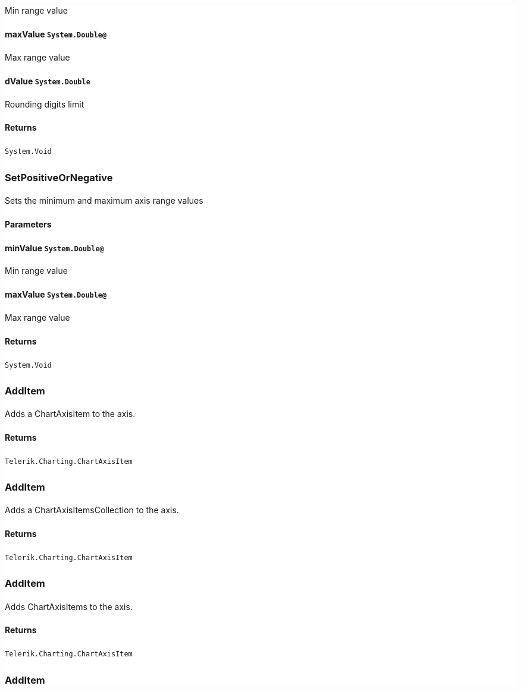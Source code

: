 Min range value

#### maxValue `System.Double@`

Max range value

#### dValue `System.Double`

Rounding digits limit

#### Returns

`System.Void` 

###  SetPositiveOrNegative

Sets the minimum and maximum axis range values

#### Parameters

#### minValue `System.Double@`

Min range value

#### maxValue `System.Double@`

Max range value

#### Returns

`System.Void` 

###  AddItem

Adds a ChartAxisItem to the axis.

#### Returns

`Telerik.Charting.ChartAxisItem` 

###  AddItem

Adds a ChartAxisItemsCollection to the axis.

#### Returns

`Telerik.Charting.ChartAxisItem` 

###  AddItem

Adds ChartAxisItems to the axis.

#### Returns

`Telerik.Charting.ChartAxisItem` 

###  AddItem
